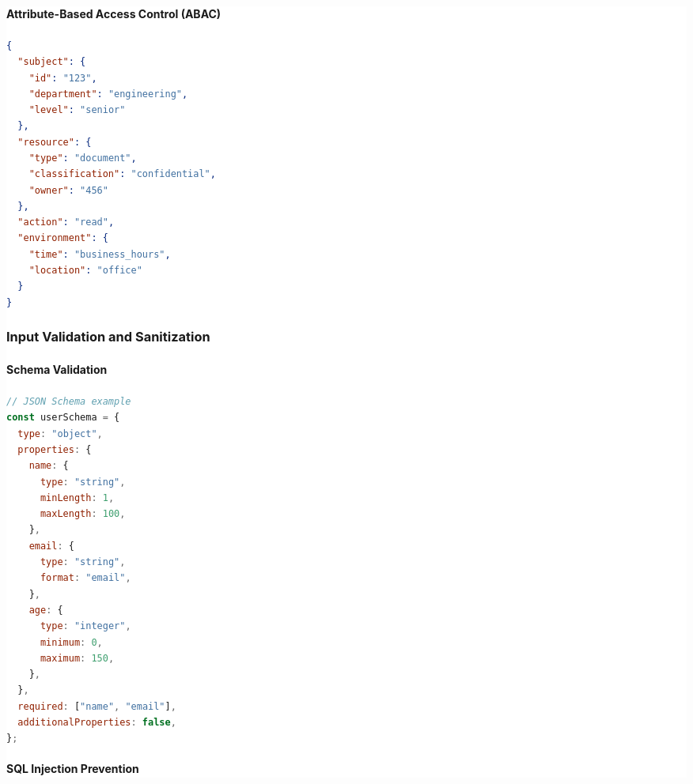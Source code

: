 #### Attribute-Based Access Control (ABAC)

```json
{
  "subject": {
    "id": "123",
    "department": "engineering",
    "level": "senior"
  },
  "resource": {
    "type": "document",
    "classification": "confidential",
    "owner": "456"
  },
  "action": "read",
  "environment": {
    "time": "business_hours",
    "location": "office"
  }
}
```

### Input Validation and Sanitization

#### Schema Validation

```javascript
// JSON Schema example
const userSchema = {
  type: "object",
  properties: {
    name: {
      type: "string",
      minLength: 1,
      maxLength: 100,
    },
    email: {
      type: "string",
      format: "email",
    },
    age: {
      type: "integer",
      minimum: 0,
      maximum: 150,
    },
  },
  required: ["name", "email"],
  additionalProperties: false,
};
```

#### SQL Injection Prevention
